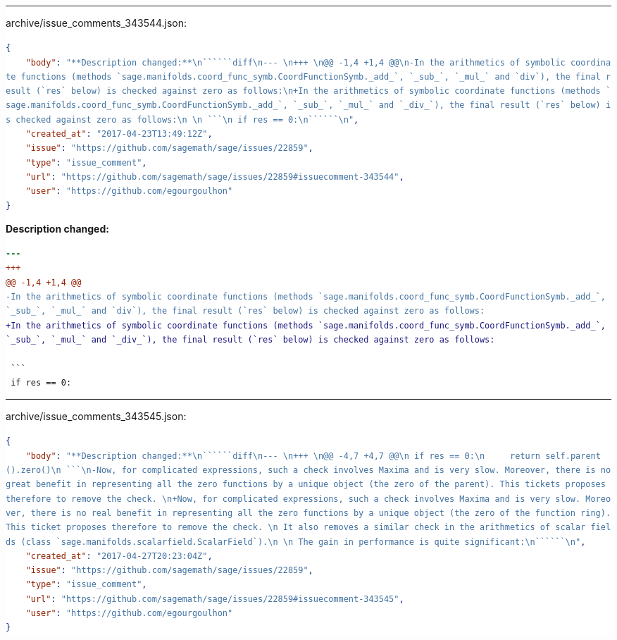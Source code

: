 

---

archive/issue_comments_343544.json:
```json
{
    "body": "**Description changed:**\n``````diff\n--- \n+++ \n@@ -1,4 +1,4 @@\n-In the arithmetics of symbolic coordinate functions (methods `sage.manifolds.coord_func_symb.CoordFunctionSymb._add_`, `_sub_`, `_mul_` and `div`), the final result (`res` below) is checked against zero as follows:\n+In the arithmetics of symbolic coordinate functions (methods `sage.manifolds.coord_func_symb.CoordFunctionSymb._add_`, `_sub_`, `_mul_` and `_div_`), the final result (`res` below) is checked against zero as follows:\n \n ```\n if res == 0:\n``````\n",
    "created_at": "2017-04-23T13:49:12Z",
    "issue": "https://github.com/sagemath/sage/issues/22859",
    "type": "issue_comment",
    "url": "https://github.com/sagemath/sage/issues/22859#issuecomment-343544",
    "user": "https://github.com/egourgoulhon"
}
```

**Description changed:**
``````diff
--- 
+++ 
@@ -1,4 +1,4 @@
-In the arithmetics of symbolic coordinate functions (methods `sage.manifolds.coord_func_symb.CoordFunctionSymb._add_`, `_sub_`, `_mul_` and `div`), the final result (`res` below) is checked against zero as follows:
+In the arithmetics of symbolic coordinate functions (methods `sage.manifolds.coord_func_symb.CoordFunctionSymb._add_`, `_sub_`, `_mul_` and `_div_`), the final result (`res` below) is checked against zero as follows:
 
 ```
 if res == 0:
``````




---

archive/issue_comments_343545.json:
```json
{
    "body": "**Description changed:**\n``````diff\n--- \n+++ \n@@ -4,7 +4,7 @@\n if res == 0:\n     return self.parent().zero()\n ```\n-Now, for complicated expressions, such a check involves Maxima and is very slow. Moreover, there is no great benefit in representing all the zero functions by a unique object (the zero of the parent). This tickets proposes therefore to remove the check. \n+Now, for complicated expressions, such a check involves Maxima and is very slow. Moreover, there is no real benefit in representing all the zero functions by a unique object (the zero of the function ring). This ticket proposes therefore to remove the check. \n It also removes a similar check in the arithmetics of scalar fields (class `sage.manifolds.scalarfield.ScalarField`).\n \n The gain in performance is quite significant:\n``````\n",
    "created_at": "2017-04-27T20:23:04Z",
    "issue": "https://github.com/sagemath/sage/issues/22859",
    "type": "issue_comment",
    "url": "https://github.com/sagemath/sage/issues/22859#issuecomment-343545",
    "user": "https://github.com/egourgoulhon"
}
```
